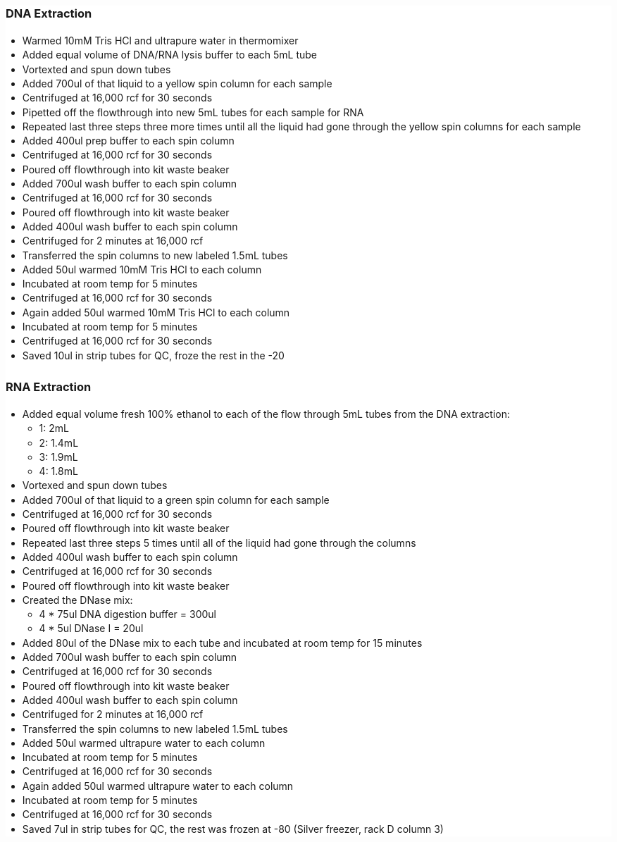 ### DNA Extraction
- Warmed 10mM Tris HCl and ultrapure water in thermomixer
- Added equal volume of DNA/RNA lysis buffer to each 5mL tube
- Vortexted and spun down tubes
- Added 700ul of that liquid to a yellow spin column for each sample
- Centrifuged at 16,000 rcf for 30 seconds
- Pipetted off the flowthrough into new 5mL tubes for each sample for RNA
- Repeated last three steps three more times until all the liquid had gone through the yellow spin columns for each sample
- Added 400ul prep buffer to each spin column
- Centrifuged at 16,000 rcf for 30 seconds
- Poured off flowthrough into kit waste beaker
- Added 700ul wash buffer to each spin column
- Centrifuged at 16,000 rcf for 30 seconds
- Poured off flowthrough into kit waste beaker
- Added 400ul wash buffer to each spin column
- Centrifuged for 2 minutes at 16,000 rcf
- Transferred the spin columns to new labeled 1.5mL tubes
- Added 50ul warmed 10mM Tris HCl to each column
- Incubated at room temp for 5 minutes
- Centrifuged at 16,000 rcf for 30 seconds
- Again added 50ul warmed 10mM Tris HCl to each column
- Incubated at room temp for 5 minutes
- Centrifuged at 16,000 rcf for 30 seconds
- Saved 10ul in strip tubes for QC, froze the rest in the -20

### RNA Extraction
- Added equal volume fresh 100% ethanol to each of the flow through 5mL tubes from the DNA extraction:
  - 1: 2mL
  - 2: 1.4mL
  - 3: 1.9mL
  - 4: 1.8mL
- Vortexed and spun down tubes
- Added 700ul of that liquid to a green spin column for each sample
- Centrifuged at 16,000 rcf for 30 seconds
- Poured off flowthrough into kit waste beaker
- Repeated last three steps 5 times until all of the liquid had gone through the columns
- Added 400ul wash buffer to each spin column
- Centrifuged at 16,000 rcf for 30 seconds
- Poured off flowthrough into kit waste beaker
- Created the DNase mix:
  - 4 * 75ul DNA digestion buffer = 300ul
  - 4 * 5ul DNase I = 20ul
- Added 80ul of the DNase mix to each tube and incubated at room temp for 15 minutes
- Added 700ul wash buffer to each spin column
- Centrifuged at 16,000 rcf for 30 seconds
- Poured off flowthrough into kit waste beaker
- Added 400ul wash buffer to each spin column
- Centrifuged for 2 minutes at 16,000 rcf
- Transferred the spin columns to new labeled 1.5mL tubes
- Added 50ul warmed ultrapure water to each column
- Incubated at room temp for 5 minutes
- Centrifuged at 16,000 rcf for 30 seconds
- Again added 50ul warmed ultrapure water to each column
- Incubated at room temp for 5 minutes
- Centrifuged at 16,000 rcf for 30 seconds
- Saved 7ul in strip tubes for QC, the rest was frozen at -80 (Silver freezer, rack D column 3)
